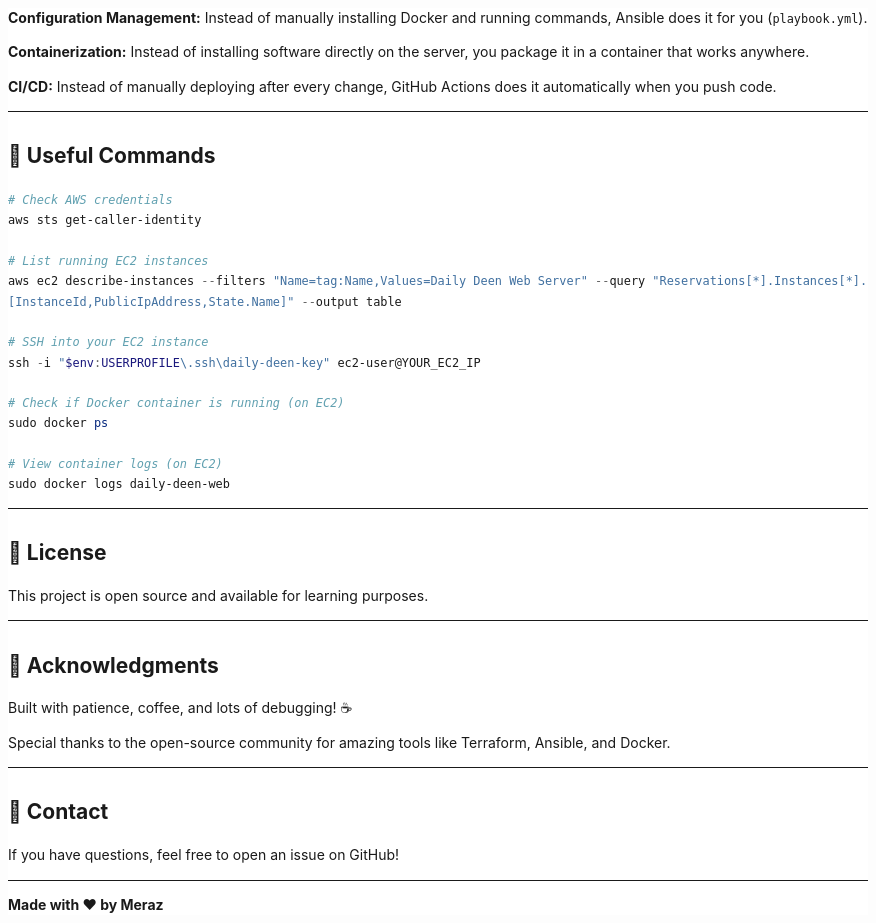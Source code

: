 **Configuration Management:** Instead of manually installing Docker and running commands, Ansible does it for you (`playbook.yml`).

**Containerization:** Instead of installing software directly on the server, you package it in a container that works anywhere.

**CI/CD:** Instead of manually deploying after every change, GitHub Actions does it automatically when you push code.

---

## 🔗 Useful Commands

```powershell
# Check AWS credentials
aws sts get-caller-identity

# List running EC2 instances
aws ec2 describe-instances --filters "Name=tag:Name,Values=Daily Deen Web Server" --query "Reservations[*].Instances[*].[InstanceId,PublicIpAddress,State.Name]" --output table

# SSH into your EC2 instance
ssh -i "$env:USERPROFILE\.ssh\daily-deen-key" ec2-user@YOUR_EC2_IP

# Check if Docker container is running (on EC2)
sudo docker ps

# View container logs (on EC2)
sudo docker logs daily-deen-web
```

---

## 📝 License

This project is open source and available for learning purposes.

---

## 🙏 Acknowledgments

Built with patience, coffee, and lots of debugging! ☕

Special thanks to the open-source community for amazing tools like Terraform, Ansible, and Docker.

---

## 📧 Contact

If you have questions, feel free to open an issue on GitHub!

---

**Made with ❤️ by Meraz**
